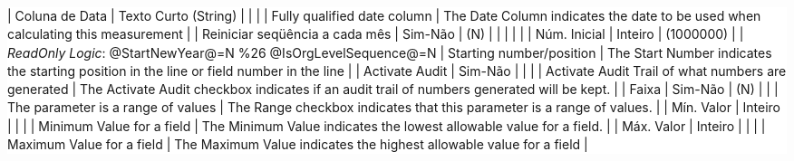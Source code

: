 |           Coluna de Data            | Texto Curto (String) |                      |                  |                                                                                             |                            Fully qualified date column                             |                                                                                                                                                                                                                      The Date Column indicates the date to be used when calculating this measurement                                                                                                                                                                                                                      |
|   Reiniciar seqüência a cada mês    |       Sim-Não        |         (N)          |                  |                                                                                             |                                                                                    |                                                                                                                                                                                                                                                                                                                                                                                                                                                                                                                           |
|            Núm. Inicial             |       Inteiro        |      (1000000)       |                  | <span class="emphasis">*ReadOnly Logic*</span>: @StartNewYear@=N %26 @IsOrgLevelSequence@=N |                              Starting number/position                              |                                                                                                                                                                                                                 The Start Number indicates the starting position in the line or field number in the line                                                                                                                                                                                                                  |
|           Activate Audit            |       Sim-Não        |                      |                  |                                                                                             |                 Activate Audit Trail of what numbers are generated                 |                                                                                                                                                                                                                The Activate Audit checkbox indicates if an audit trail of numbers generated will be kept.                                                                                                                                                                                                                 |
|                Faixa                |       Sim-Não        |         (N)          |                  |                                                                                             |                         The parameter is a range of values                         |                                                                                                                                                                                                                          The Range checkbox indicates that this parameter is a range of values.                                                                                                                                                                                                                           |
|             Mín. Valor              |       Inteiro        |                      |                  |                                                                                             |                             Minimum Value for a field                              |                                                                                                                                                                                                                            The Minimum Value indicates the lowest allowable value for a field.                                                                                                                                                                                                                            |
|             Máx. Valor              |       Inteiro        |                      |                  |                                                                                             |                             Maximum Value for a field                              |                                                                                                                                                                                                                            The Maximum Value indicates the highest allowable value for a field                                                                                                                                                                                                                            |